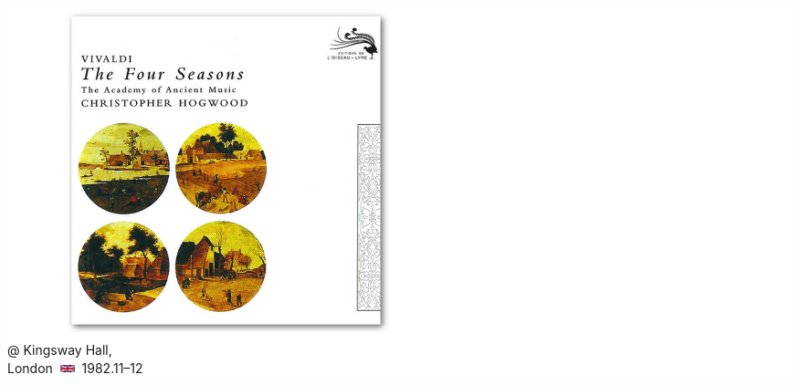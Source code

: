 <img src="/assets/img/albums/hogwood-4seasons.png" width="480"> </a> <br>
@ Kingsway Hall, <br>
London &nbsp;<img src="/assets/img/flags/uk.png" height="10.5" width="16"/>&nbsp; 1982.11–12 
</p>


<p class="alb">
<a href="https://www.youtube.com/watch?v=1V9p1b1Sg80&list=OLAK5uy_nqw5EmQLiGK0JcSM4RPRm4jVImkQV-Q-o&index=12">